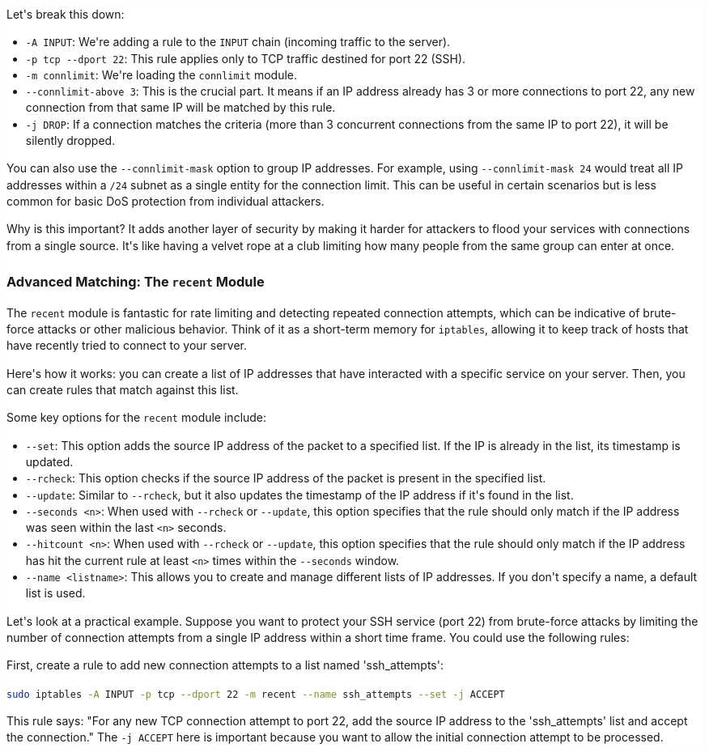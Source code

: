 Let's break this down:

- `-A INPUT`: We're adding a rule to the `INPUT` chain (incoming traffic to the server).
- `-p tcp --dport 22`: This rule applies only to TCP traffic destined for port 22 (SSH).
- `-m connlimit`: We're loading the `connlimit` module.
- `--connlimit-above 3`: This is the crucial part. It means if an IP address already has 3 or more connections to port 22, any new connection from that same IP will be matched by this rule.
- `-j DROP`: If a connection matches the criteria (more than 3 concurrent connections from the same IP to port 22), it will be silently dropped.

You can also use the `--connlimit-mask` option to group IP addresses. For example, using `--connlimit-mask 24` would treat all IP addresses within a `/24` subnet as a single entity for the connection limit. This can be useful in certain scenarios but is less common for basic DoS protection from individual attackers.

Why is this important? It adds another layer of security by making it harder for attackers to flood your services with connections from a single source. It's like having a velvet rope at a club limiting how many people from the same group can enter at once.

### Advanced Matching: The `recent` Module

The `recent` module is fantastic for rate limiting and detecting repeated connection attempts, which can be indicative of brute-force attacks or other malicious behavior. Think of it as a short-term memory for `iptables`, allowing it to keep track of hosts that have recently tried to connect to your server.

Here's how it works: you can create a list of IP addresses that have interacted with a specific service on your server. Then, you can create rules that match against this list.

Some key options for the `recent` module include:

- `--set`: This option adds the source IP address of the packet to a specified list. If the IP is already in the list, its timestamp is updated.
- `--rcheck`: This option checks if the source IP address of the packet is present in the specified list.
- `--update`: Similar to `--rcheck`, but it also updates the timestamp of the IP address if it's found in the list.
- `--seconds <n>`: When used with `--rcheck` or `--update`, this option specifies that the rule should only match if the IP address was seen within the last `<n>` seconds.
- `--hitcount <n>`: When used with `--rcheck` or `--update`, this option specifies that the rule should only match if the IP address has hit the current rule at least `<n>` times within the `--seconds` window.
- `--name <listname>`: This allows you to create and manage different lists of IP addresses. If you don't specify a name, a default list is used.

Let's look at a practical example. Suppose you want to protect your SSH service (port 22) from brute-force attacks by limiting the number of connection attempts from a single IP address within a short time frame. You could use the following rules:

First, create a rule to add new connection attempts to a list named 'ssh_attempts':

```bash
sudo iptables -A INPUT -p tcp --dport 22 -m recent --name ssh_attempts --set -j ACCEPT
```

This rule says: "For any new TCP connection attempt to port 22, add the source IP address to the 'ssh_attempts' list and accept the connection." The `-j ACCEPT` here is important because you want to allow the initial connection attempt to be processed.
